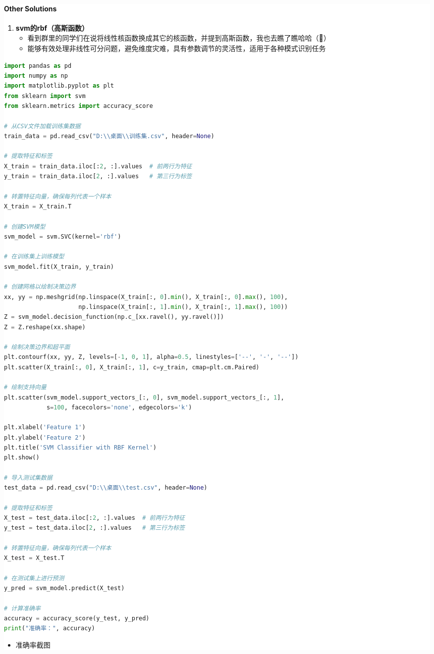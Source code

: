 #### Other Solutions
1. **svm的rbf（高斯函数）**
    - 看到群里的同学们在说将线性核函数换成其它的核函数，并提到高斯函数，我也去瞧了瞧哈哈（:dog:）
    - 能够有效处理非线性可分问题，避免维度灾难，具有参数调节的灵活性，适用于各种模式识别任务
```python
import pandas as pd
import numpy as np
import matplotlib.pyplot as plt
from sklearn import svm
from sklearn.metrics import accuracy_score

# 从CSV文件加载训练集数据
train_data = pd.read_csv("D:\\桌面\\训练集.csv", header=None)

# 提取特征和标签
X_train = train_data.iloc[:2, :].values  # 前两行为特征
y_train = train_data.iloc[2, :].values   # 第三行为标签

# 转置特征向量，确保每列代表一个样本
X_train = X_train.T

# 创建SVM模型
svm_model = svm.SVC(kernel='rbf')

# 在训练集上训练模型
svm_model.fit(X_train, y_train)

# 创建网格以绘制决策边界
xx, yy = np.meshgrid(np.linspace(X_train[:, 0].min(), X_train[:, 0].max(), 100),
                     np.linspace(X_train[:, 1].min(), X_train[:, 1].max(), 100))
Z = svm_model.decision_function(np.c_[xx.ravel(), yy.ravel()])
Z = Z.reshape(xx.shape)

# 绘制决策边界和超平面
plt.contourf(xx, yy, Z, levels=[-1, 0, 1], alpha=0.5, linestyles=['--', '-', '--'])
plt.scatter(X_train[:, 0], X_train[:, 1], c=y_train, cmap=plt.cm.Paired)

# 绘制支持向量
plt.scatter(svm_model.support_vectors_[:, 0], svm_model.support_vectors_[:, 1],
            s=100, facecolors='none', edgecolors='k')

plt.xlabel('Feature 1')
plt.ylabel('Feature 2')
plt.title('SVM Classifier with RBF Kernel')
plt.show()

# 导入测试集数据
test_data = pd.read_csv("D:\\桌面\\test.csv", header=None)

# 提取特征和标签
X_test = test_data.iloc[:2, :].values  # 前两行为特征
y_test = test_data.iloc[2, :].values   # 第三行为标签

# 转置特征向量，确保每列代表一个样本
X_test = X_test.T

# 在测试集上进行预测
y_pred = svm_model.predict(X_test)

# 计算准确率
accuracy = accuracy_score(y_test, y_pred)
print("准确率：", accuracy)
```
- 准确率截图